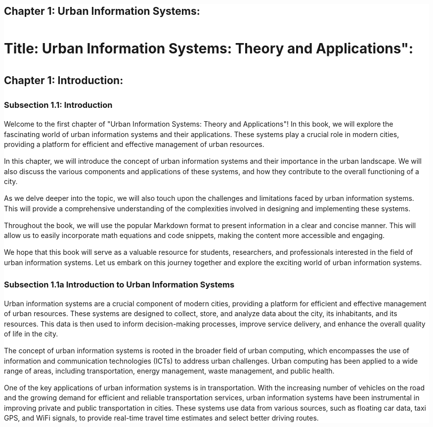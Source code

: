 
## Chapter 1: Urban Information Systems:




# Title: Urban Information Systems: Theory and Applications":

## Chapter 1: Introduction:

### Subsection 1.1: Introduction

Welcome to the first chapter of "Urban Information Systems: Theory and Applications"! In this book, we will explore the fascinating world of urban information systems and their applications. These systems play a crucial role in modern cities, providing a platform for efficient and effective management of urban resources.

In this chapter, we will introduce the concept of urban information systems and their importance in the urban landscape. We will also discuss the various components and applications of these systems, and how they contribute to the overall functioning of a city.

As we delve deeper into the topic, we will also touch upon the challenges and limitations faced by urban information systems. This will provide a comprehensive understanding of the complexities involved in designing and implementing these systems.

Throughout the book, we will use the popular Markdown format to present information in a clear and concise manner. This will allow us to easily incorporate math equations and code snippets, making the content more accessible and engaging.

We hope that this book will serve as a valuable resource for students, researchers, and professionals interested in the field of urban information systems. Let us embark on this journey together and explore the exciting world of urban information systems.




### Subsection 1.1a Introduction to Urban Information Systems

Urban information systems are a crucial component of modern cities, providing a platform for efficient and effective management of urban resources. These systems are designed to collect, store, and analyze data about the city, its inhabitants, and its resources. This data is then used to inform decision-making processes, improve service delivery, and enhance the overall quality of life in the city.

The concept of urban information systems is rooted in the broader field of urban computing, which encompasses the use of information and communication technologies (ICTs) to address urban challenges. Urban computing has been applied to a wide range of areas, including transportation, energy management, waste management, and public health.

One of the key applications of urban information systems is in transportation. With the increasing number of vehicles on the road and the growing demand for efficient and reliable transportation services, urban information systems have been instrumental in improving private and public transportation in cities. These systems use data from various sources, such as floating car data, taxi GPS, and WiFi signals, to provide real-time travel time estimates and select better driving routes.
